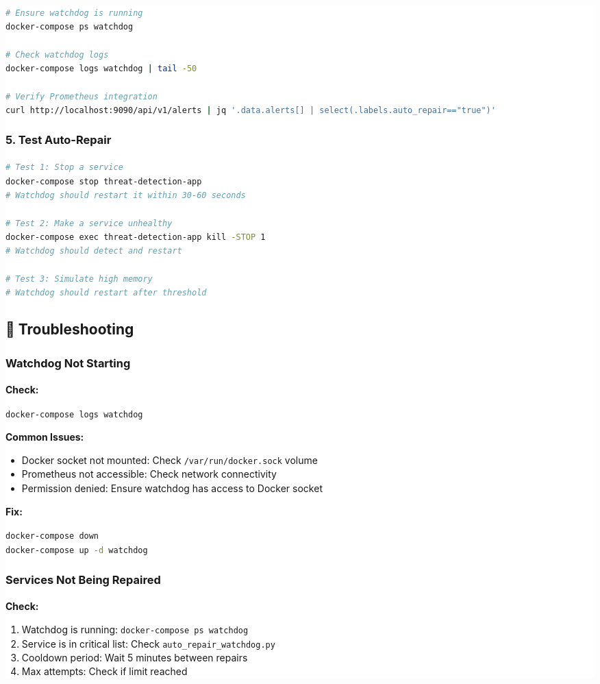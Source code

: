 ```bash
# Ensure watchdog is running
docker-compose ps watchdog

# Check watchdog logs
docker-compose logs watchdog | tail -50

# Verify Prometheus integration
curl http://localhost:9090/api/v1/alerts | jq '.data.alerts[] | select(.labels.auto_repair=="true")'
```

### 5. Test Auto-Repair

```bash
# Test 1: Stop a service
docker-compose stop threat-detection-app
# Watchdog should restart it within 30-60 seconds

# Test 2: Make a service unhealthy
docker-compose exec threat-detection-app kill -STOP 1
# Watchdog should detect and restart

# Test 3: Simulate high memory
# Watchdog should restart after threshold
```

## 🚨 Troubleshooting

### Watchdog Not Starting

**Check:**
```bash
docker-compose logs watchdog
```

**Common Issues:**
- Docker socket not mounted: Check `/var/run/docker.sock` volume
- Prometheus not accessible: Check network connectivity
- Permission denied: Ensure watchdog has access to Docker socket

**Fix:**
```bash
docker-compose down
docker-compose up -d watchdog
```

### Services Not Being Repaired

**Check:**
1. Watchdog is running: `docker-compose ps watchdog`
2. Service is in critical list: Check `auto_repair_watchdog.py`
3. Cooldown period: Wait 5 minutes between repairs
4. Max attempts: Check if limit reached
